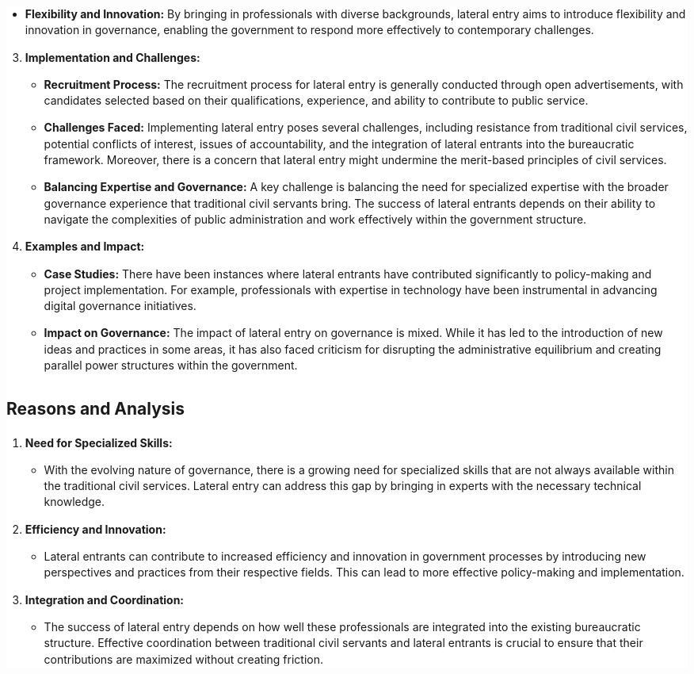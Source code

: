    - **Flexibility and Innovation:** By bringing in professionals with diverse backgrounds, lateral entry aims to introduce flexibility and innovation in governance, enabling the government to respond more effectively to contemporary challenges.



3. **Implementation and Challenges:**

   - **Recruitment Process:** The recruitment process for lateral entry is generally conducted through open advertisements, with candidates selected based on their qualifications, experience, and ability to contribute to public service.

   - **Challenges Faced:** Implementing lateral entry poses several challenges, including resistance from traditional civil services, potential conflicts of interest, issues of accountability, and the integration of lateral entrants into the bureaucratic framework. Moreover, there is a concern that lateral entry might undermine the merit-based principles of civil services.

   - **Balancing Expertise and Governance:** A key challenge is balancing the need for specialized expertise with the broader governance experience that traditional civil servants bring. The success of lateral entrants depends on their ability to navigate the complexities of public administration and work effectively within the government structure.



4. **Examples and Impact:**

   - **Case Studies:** There have been instances where lateral entrants have contributed significantly to policy-making and project implementation. For example, professionals with expertise in technology have been instrumental in advancing digital governance initiatives.

   - **Impact on Governance:** The impact of lateral entry on governance is mixed. While it has led to the introduction of new ideas and practices in some areas, it has also faced criticism for disrupting the administrative equilibrium and creating parallel power structures within the government.



## Reasons and Analysis



1. **Need for Specialized Skills:**

   - With the evolving nature of governance, there is a growing need for specialized skills that are not always available within the traditional civil services. Lateral entry can address this gap by bringing in experts with the necessary technical knowledge.



2. **Efficiency and Innovation:**

   - Lateral entrants can contribute to increased efficiency and innovation in government processes by introducing new perspectives and practices from their respective fields. This can lead to more effective policy-making and implementation.



3. **Integration and Coordination:**

   - The success of lateral entry depends on how well these professionals are integrated into the existing bureaucratic structure. Effective coordination between traditional civil servants and lateral entrants is crucial to ensure that their contributions are maximized without creating friction.
